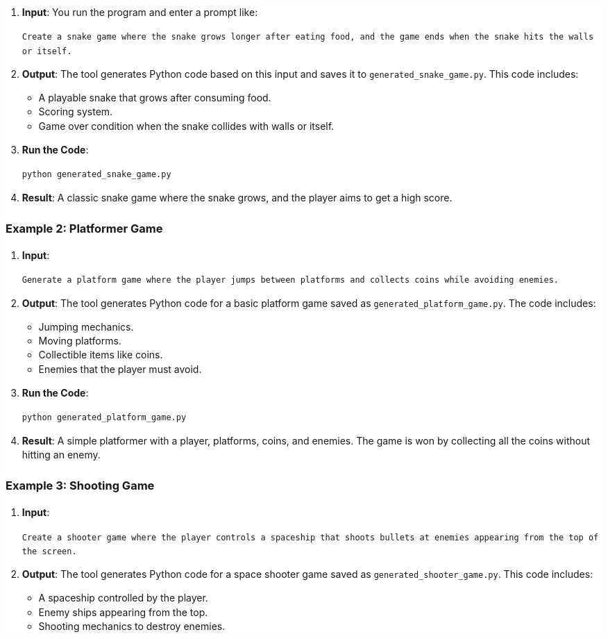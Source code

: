 1. **Input**: You run the program and enter a prompt like:
    ```
    Create a snake game where the snake grows longer after eating food, and the game ends when the snake hits the walls or itself.
    ```

2. **Output**: The tool generates Python code based on this input and saves it to `generated_snake_game.py`. This code includes:
   - A playable snake that grows after consuming food.
   - Scoring system.
   - Game over condition when the snake collides with walls or itself.

3. **Run the Code**:
    ```bash
    python generated_snake_game.py
    ```

4. **Result**: A classic snake game where the snake grows, and the player aims to get a high score.

### Example 2: Platformer Game

1. **Input**: 
    ```
    Generate a platform game where the player jumps between platforms and collects coins while avoiding enemies.
    ```

2. **Output**: The tool generates Python code for a basic platform game saved as `generated_platform_game.py`. The code includes:
   - Jumping mechanics.
   - Moving platforms.
   - Collectible items like coins.
   - Enemies that the player must avoid.

3. **Run the Code**:
    ```bash
    python generated_platform_game.py
    ```

4. **Result**: A simple platformer with a player, platforms, coins, and enemies. The game is won by collecting all the coins without hitting an enemy.

### Example 3: Shooting Game

1. **Input**: 
    ```
    Create a shooter game where the player controls a spaceship that shoots bullets at enemies appearing from the top of the screen.
    ```

2. **Output**: The tool generates Python code for a space shooter game saved as `generated_shooter_game.py`. This code includes:
   - A spaceship controlled by the player.
   - Enemy ships appearing from the top.
   - Shooting mechanics to destroy enemies.
